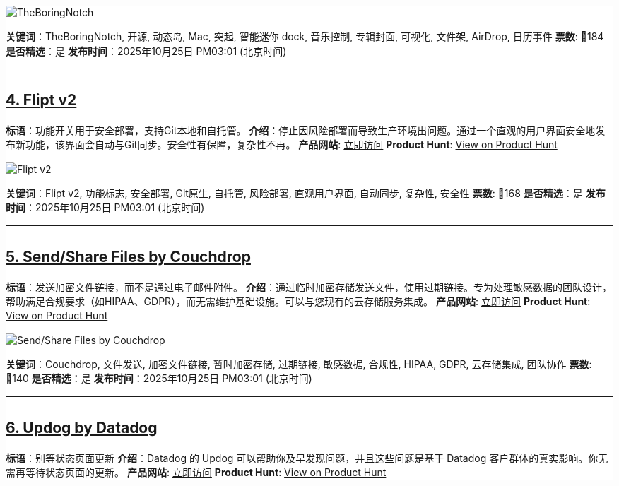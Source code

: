 ![TheBoringNotch]()

**关键词**：TheBoringNotch, 开源, 动态岛, Mac, 突起, 智能迷你 dock, 音乐控制, 专辑封面, 可视化, 文件架, AirDrop, 日历事件
**票数**: 🔺184
**是否精选**：是
**发布时间**：2025年10月25日 PM03:01 (北京时间)

---

## [4. Flipt v2](https://www.producthunt.com/products/flipt-cloud?utm_campaign=producthunt-api&utm_medium=api-v2&utm_source=Application%3A+dailyhot+%28ID%3A+133367%29)
**标语**：功能开关用于安全部署，支持Git本地和自托管。
**介绍**：停止因风险部署而导致生产环境出问题。通过一个直观的用户界面安全地发布新功能，该界面会自动与Git同步。安全性有保障，复杂性不再。
**产品网站**: [立即访问](https://www.producthunt.com/r/JG3B6VTISUMUQJ?utm_campaign=producthunt-api&utm_medium=api-v2&utm_source=Application%3A+dailyhot+%28ID%3A+133367%29)
**Product Hunt**: [View on Product Hunt](https://www.producthunt.com/products/flipt-cloud?utm_campaign=producthunt-api&utm_medium=api-v2&utm_source=Application%3A+dailyhot+%28ID%3A+133367%29)

![Flipt v2]()

**关键词**：Flipt v2, 功能标志, 安全部署, Git原生, 自托管, 风险部署, 直观用户界面, 自动同步, 复杂性, 安全性
**票数**: 🔺168
**是否精选**：是
**发布时间**：2025年10月25日 PM03:01 (北京时间)

---

## [5. Send/Share Files by Couchdrop](https://www.producthunt.com/products/couchdrop?utm_campaign=producthunt-api&utm_medium=api-v2&utm_source=Application%3A+dailyhot+%28ID%3A+133367%29)
**标语**：发送加密文件链接，而不是通过电子邮件附件。
**介绍**：通过临时加密存储发送文件，使用过期链接。专为处理敏感数据的团队设计，帮助满足合规要求（如HIPAA、GDPR），而无需维护基础设施。可以与您现有的云存储服务集成。
**产品网站**: [立即访问](https://www.producthunt.com/r/6HMOLJ4KFFO4UQ?utm_campaign=producthunt-api&utm_medium=api-v2&utm_source=Application%3A+dailyhot+%28ID%3A+133367%29)
**Product Hunt**: [View on Product Hunt](https://www.producthunt.com/products/couchdrop?utm_campaign=producthunt-api&utm_medium=api-v2&utm_source=Application%3A+dailyhot+%28ID%3A+133367%29)

![Send/Share Files by Couchdrop]()

**关键词**：Couchdrop, 文件发送, 加密文件链接, 暂时加密存储, 过期链接, 敏感数据, 合规性, HIPAA, GDPR, 云存储集成, 团队协作
**票数**: 🔺140
**是否精选**：是
**发布时间**：2025年10月25日 PM03:01 (北京时间)

---

## [6. Updog by Datadog](https://www.producthunt.com/products/updog-by-datadog?utm_campaign=producthunt-api&utm_medium=api-v2&utm_source=Application%3A+dailyhot+%28ID%3A+133367%29)
**标语**：别等状态页面更新
**介绍**：Datadog 的 Updog 可以帮助你及早发现问题，并且这些问题是基于 Datadog 客户群体的真实影响。你无需再等待状态页面的更新。
**产品网站**: [立即访问](https://www.producthunt.com/r/DSYAKFA5MFXA7Y?utm_campaign=producthunt-api&utm_medium=api-v2&utm_source=Application%3A+dailyhot+%28ID%3A+133367%29)
**Product Hunt**: [View on Product Hunt](https://www.producthunt.com/products/updog-by-datadog?utm_campaign=producthunt-api&utm_medium=api-v2&utm_source=Application%3A+dailyhot+%28ID%3A+133367%29)
